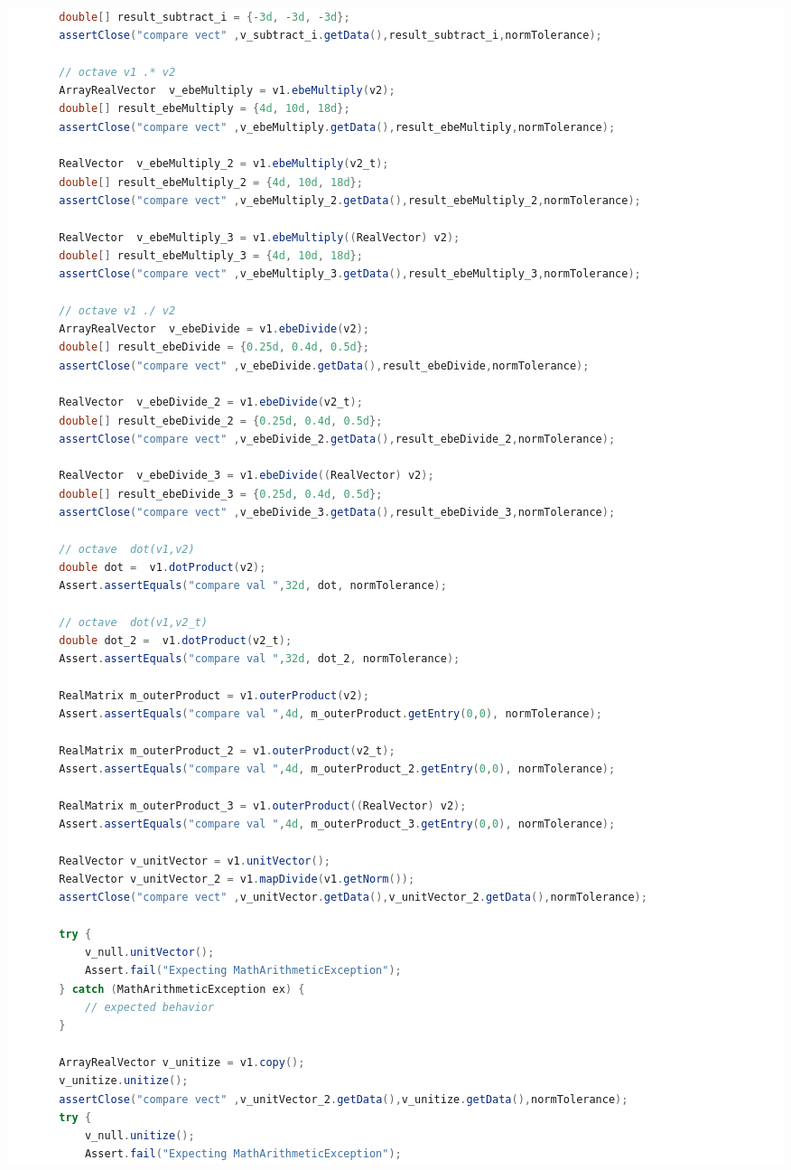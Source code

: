 ```java
        double[] result_subtract_i = {-3d, -3d, -3d};
        assertClose("compare vect" ,v_subtract_i.getData(),result_subtract_i,normTolerance);

        // octave v1 .* v2
        ArrayRealVector  v_ebeMultiply = v1.ebeMultiply(v2);
        double[] result_ebeMultiply = {4d, 10d, 18d};
        assertClose("compare vect" ,v_ebeMultiply.getData(),result_ebeMultiply,normTolerance);

        RealVector  v_ebeMultiply_2 = v1.ebeMultiply(v2_t);
        double[] result_ebeMultiply_2 = {4d, 10d, 18d};
        assertClose("compare vect" ,v_ebeMultiply_2.getData(),result_ebeMultiply_2,normTolerance);

        RealVector  v_ebeMultiply_3 = v1.ebeMultiply((RealVector) v2);
        double[] result_ebeMultiply_3 = {4d, 10d, 18d};
        assertClose("compare vect" ,v_ebeMultiply_3.getData(),result_ebeMultiply_3,normTolerance);

        // octave v1 ./ v2
        ArrayRealVector  v_ebeDivide = v1.ebeDivide(v2);
        double[] result_ebeDivide = {0.25d, 0.4d, 0.5d};
        assertClose("compare vect" ,v_ebeDivide.getData(),result_ebeDivide,normTolerance);

        RealVector  v_ebeDivide_2 = v1.ebeDivide(v2_t);
        double[] result_ebeDivide_2 = {0.25d, 0.4d, 0.5d};
        assertClose("compare vect" ,v_ebeDivide_2.getData(),result_ebeDivide_2,normTolerance);

        RealVector  v_ebeDivide_3 = v1.ebeDivide((RealVector) v2);
        double[] result_ebeDivide_3 = {0.25d, 0.4d, 0.5d};
        assertClose("compare vect" ,v_ebeDivide_3.getData(),result_ebeDivide_3,normTolerance);

        // octave  dot(v1,v2)
        double dot =  v1.dotProduct(v2);
        Assert.assertEquals("compare val ",32d, dot, normTolerance);

        // octave  dot(v1,v2_t)
        double dot_2 =  v1.dotProduct(v2_t);
        Assert.assertEquals("compare val ",32d, dot_2, normTolerance);

        RealMatrix m_outerProduct = v1.outerProduct(v2);
        Assert.assertEquals("compare val ",4d, m_outerProduct.getEntry(0,0), normTolerance);

        RealMatrix m_outerProduct_2 = v1.outerProduct(v2_t);
        Assert.assertEquals("compare val ",4d, m_outerProduct_2.getEntry(0,0), normTolerance);

        RealMatrix m_outerProduct_3 = v1.outerProduct((RealVector) v2);
        Assert.assertEquals("compare val ",4d, m_outerProduct_3.getEntry(0,0), normTolerance);

        RealVector v_unitVector = v1.unitVector();
        RealVector v_unitVector_2 = v1.mapDivide(v1.getNorm());
        assertClose("compare vect" ,v_unitVector.getData(),v_unitVector_2.getData(),normTolerance);

        try {
            v_null.unitVector();
            Assert.fail("Expecting MathArithmeticException");
        } catch (MathArithmeticException ex) {
            // expected behavior
        }

        ArrayRealVector v_unitize = v1.copy();
        v_unitize.unitize();
        assertClose("compare vect" ,v_unitVector_2.getData(),v_unitize.getData(),normTolerance);
        try {
            v_null.unitize();
            Assert.fail("Expecting MathArithmeticException");
```
